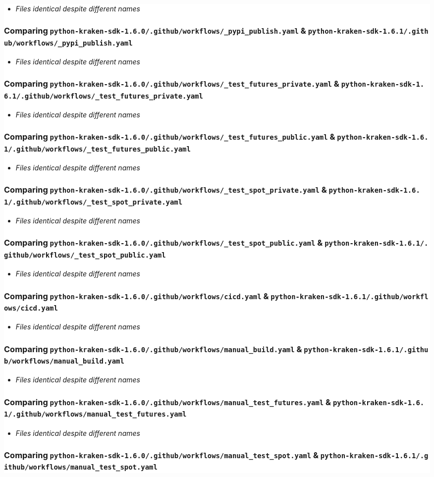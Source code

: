  * *Files identical despite different names*

### Comparing `python-kraken-sdk-1.6.0/.github/workflows/_pypi_publish.yaml` & `python-kraken-sdk-1.6.1/.github/workflows/_pypi_publish.yaml`

 * *Files identical despite different names*

### Comparing `python-kraken-sdk-1.6.0/.github/workflows/_test_futures_private.yaml` & `python-kraken-sdk-1.6.1/.github/workflows/_test_futures_private.yaml`

 * *Files identical despite different names*

### Comparing `python-kraken-sdk-1.6.0/.github/workflows/_test_futures_public.yaml` & `python-kraken-sdk-1.6.1/.github/workflows/_test_futures_public.yaml`

 * *Files identical despite different names*

### Comparing `python-kraken-sdk-1.6.0/.github/workflows/_test_spot_private.yaml` & `python-kraken-sdk-1.6.1/.github/workflows/_test_spot_private.yaml`

 * *Files identical despite different names*

### Comparing `python-kraken-sdk-1.6.0/.github/workflows/_test_spot_public.yaml` & `python-kraken-sdk-1.6.1/.github/workflows/_test_spot_public.yaml`

 * *Files identical despite different names*

### Comparing `python-kraken-sdk-1.6.0/.github/workflows/cicd.yaml` & `python-kraken-sdk-1.6.1/.github/workflows/cicd.yaml`

 * *Files identical despite different names*

### Comparing `python-kraken-sdk-1.6.0/.github/workflows/manual_build.yaml` & `python-kraken-sdk-1.6.1/.github/workflows/manual_build.yaml`

 * *Files identical despite different names*

### Comparing `python-kraken-sdk-1.6.0/.github/workflows/manual_test_futures.yaml` & `python-kraken-sdk-1.6.1/.github/workflows/manual_test_futures.yaml`

 * *Files identical despite different names*

### Comparing `python-kraken-sdk-1.6.0/.github/workflows/manual_test_spot.yaml` & `python-kraken-sdk-1.6.1/.github/workflows/manual_test_spot.yaml`
